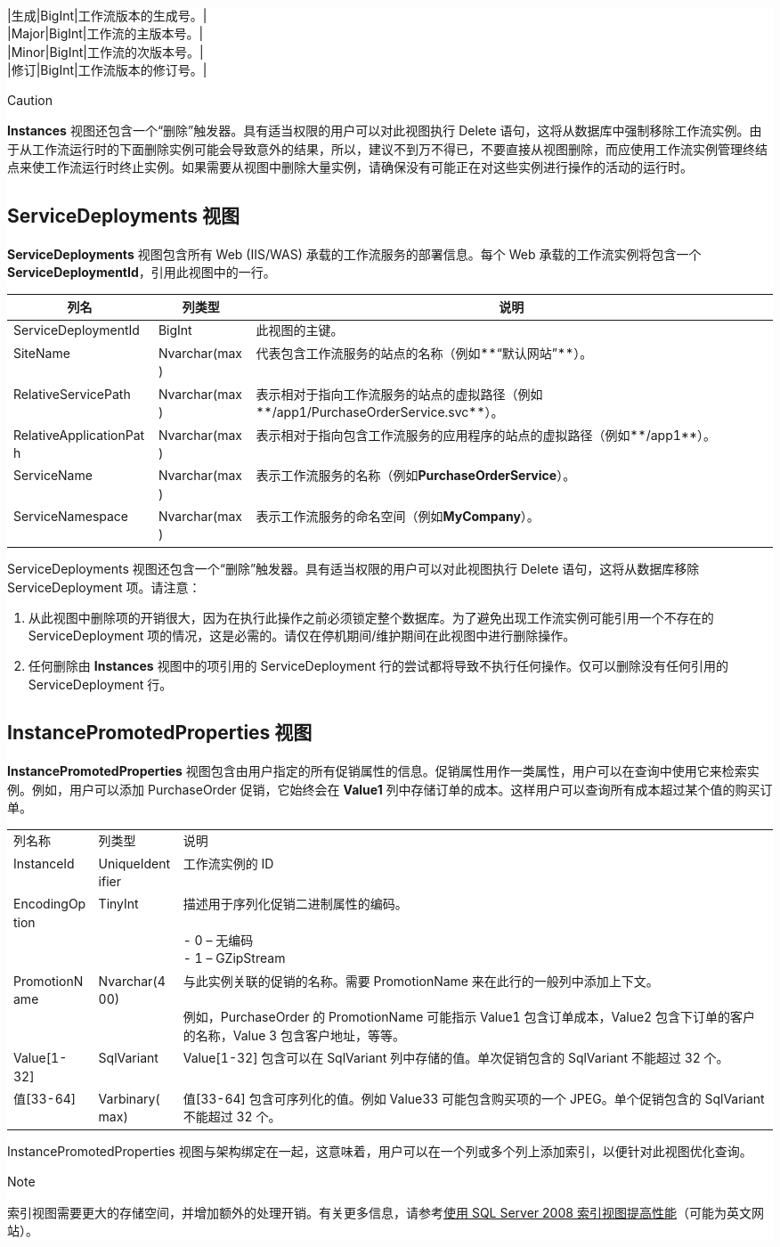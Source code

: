 |生成|BigInt|工作流版本的生成号。|  
|Major|BigInt|工作流的主版本号。|  
|Minor|BigInt|工作流的次版本号。|  
|修订|BigInt|工作流版本的修订号。|  
  
> [!CAUTION]
>  **Instances** 视图还包含一个“删除”触发器。具有适当权限的用户可以对此视图执行 Delete 语句，这将从数据库中强制移除工作流实例。由于从工作流运行时的下面删除实例可能会导致意外的结果，所以，建议不到万不得已，不要直接从视图删除，而应使用工作流实例管理终结点来使工作流运行时终止实例。如果需要从视图中删除大量实例，请确保没有可能正在对这些实例进行操作的活动的运行时。  
  
## ServiceDeployments 视图  
 **ServiceDeployments** 视图包含所有 Web \(IIS\/WAS\) 承载的工作流服务的部署信息。每个 Web 承载的工作流实例将包含一个 **ServiceDeploymentId**，引用此视图中的一行。  
  
|列名|列类型|说明|  
|--------|---------|--------|  
|ServiceDeploymentId|BigInt|此视图的主键。|  
|SiteName|Nvarchar\(max\)|代表包含工作流服务的站点的名称（例如**“默认网站”**）。|  
|RelativeServicePath|Nvarchar\(max\)|表示相对于指向工作流服务的站点的虚拟路径（例如**\/app1\/PurchaseOrderService.svc**）。|  
|RelativeApplicationPath|Nvarchar\(max\)|表示相对于指向包含工作流服务的应用程序的站点的虚拟路径（例如**\/app1**）。|  
|ServiceName|Nvarchar\(max\)|表示工作流服务的名称（例如**PurchaseOrderService**）。|  
|ServiceNamespace|Nvarchar\(max\)|表示工作流服务的命名空间（例如**MyCompany**）。|  
  
 ServiceDeployments 视图还包含一个“删除”触发器。具有适当权限的用户可以对此视图执行 Delete 语句，这将从数据库移除 ServiceDeployment 项。请注意：  
  
1.  从此视图中删除项的开销很大，因为在执行此操作之前必须锁定整个数据库。为了避免出现工作流实例可能引用一个不存在的 ServiceDeployment 项的情况，这是必需的。请仅在停机期间\/维护期间在此视图中进行删除操作。  
  
2.  任何删除由 **Instances** 视图中的项引用的 ServiceDeployment 行的尝试都将导致不执行任何操作。仅可以删除没有任何引用的 ServiceDeployment 行。  
  
## InstancePromotedProperties 视图  
 **InstancePromotedProperties** 视图包含由用户指定的所有促销属性的信息。促销属性用作一类属性，用户可以在查询中使用它来检索实例。例如，用户可以添加 PurchaseOrder 促销，它始终会在 **Value1** 列中存储订单的成本。这样用户可以查询所有成本超过某个值的购买订单。  
  
||||  
|-|-|-|  
|列名称|列类型|说明|  
|InstanceId|UniqueIdentifier|工作流实例的 ID|  
|EncodingOption|TinyInt|描述用于序列化促销二进制属性的编码。<br /><br /> -   0 – 无编码<br />-   1 – GZipStream|  
|PromotionName|Nvarchar\(400\)|与此实例关联的促销的名称。需要 PromotionName 来在此行的一般列中添加上下文。<br /><br /> 例如，PurchaseOrder 的 PromotionName 可能指示 Value1 包含订单成本，Value2 包含下订单的客户的名称，Value 3 包含客户地址，等等。|  
|Value\[1\-32\]|SqlVariant|Value\[1\-32\] 包含可以在 SqlVariant 列中存储的值。单次促销包含的 SqlVariant 不能超过 32 个。|  
|值\[33\-64\]|Varbinary\(max\)|值\[33\-64\] 包含可序列化的值。例如 Value33 可能包含购买项的一个 JPEG。单个促销包含的 SqlVariant 不能超过 32 个。|  
  
 InstancePromotedProperties 视图与架构绑定在一起，这意味着，用户可以在一个列或多个列上添加索引，以便针对此视图优化查询。  
  
> [!NOTE]
>  索引视图需要更大的存储空间，并增加额外的处理开销。有关更多信息，请参考[使用 SQL Server 2008 索引视图提高性能](http://go.microsoft.com/fwlink/?LinkId=179529)（可能为英文网站）。